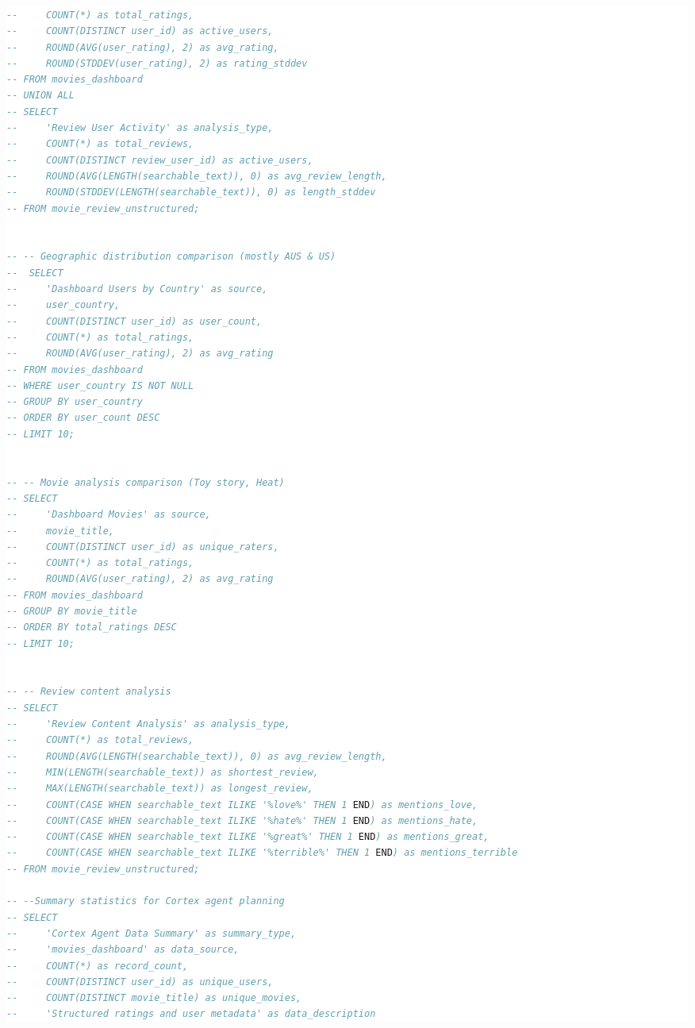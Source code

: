 ```sql
--     COUNT(*) as total_ratings,
--     COUNT(DISTINCT user_id) as active_users,
--     ROUND(AVG(user_rating), 2) as avg_rating,
--     ROUND(STDDEV(user_rating), 2) as rating_stddev
-- FROM movies_dashboard
-- UNION ALL
-- SELECT 
--     'Review User Activity' as analysis_type,
--     COUNT(*) as total_reviews,
--     COUNT(DISTINCT review_user_id) as active_users,
--     ROUND(AVG(LENGTH(searchable_text)), 0) as avg_review_length,
--     ROUND(STDDEV(LENGTH(searchable_text)), 0) as length_stddev
-- FROM movie_review_unstructured;


-- -- Geographic distribution comparison (mostly AUS & US)
--  SELECT 
--     'Dashboard Users by Country' as source,
--     user_country,
--     COUNT(DISTINCT user_id) as user_count,
--     COUNT(*) as total_ratings,
--     ROUND(AVG(user_rating), 2) as avg_rating
-- FROM movies_dashboard 
-- WHERE user_country IS NOT NULL
-- GROUP BY user_country
-- ORDER BY user_count DESC
-- LIMIT 10;


-- -- Movie analysis comparison (Toy story, Heat)
-- SELECT 
--     'Dashboard Movies' as source,
--     movie_title,
--     COUNT(DISTINCT user_id) as unique_raters,
--     COUNT(*) as total_ratings,
--     ROUND(AVG(user_rating), 2) as avg_rating
-- FROM movies_dashboard
-- GROUP BY movie_title
-- ORDER BY total_ratings DESC
-- LIMIT 10;


-- -- Review content analysis
-- SELECT 
--     'Review Content Analysis' as analysis_type,
--     COUNT(*) as total_reviews,
--     ROUND(AVG(LENGTH(searchable_text)), 0) as avg_review_length,
--     MIN(LENGTH(searchable_text)) as shortest_review,
--     MAX(LENGTH(searchable_text)) as longest_review,
--     COUNT(CASE WHEN searchable_text ILIKE '%love%' THEN 1 END) as mentions_love,
--     COUNT(CASE WHEN searchable_text ILIKE '%hate%' THEN 1 END) as mentions_hate,
--     COUNT(CASE WHEN searchable_text ILIKE '%great%' THEN 1 END) as mentions_great,
--     COUNT(CASE WHEN searchable_text ILIKE '%terrible%' THEN 1 END) as mentions_terrible
-- FROM movie_review_unstructured;

-- --Summary statistics for Cortex agent planning
-- SELECT 
--     'Cortex Agent Data Summary' as summary_type,
--     'movies_dashboard' as data_source,
--     COUNT(*) as record_count,
--     COUNT(DISTINCT user_id) as unique_users,
--     COUNT(DISTINCT movie_title) as unique_movies,
--     'Structured ratings and user metadata' as data_description
```
